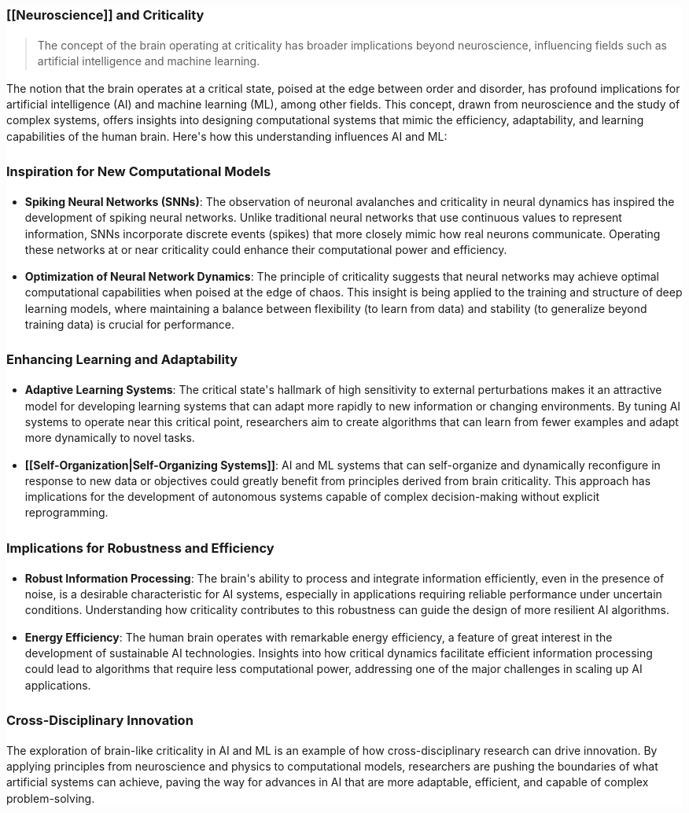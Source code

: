 ### [[Neuroscience]] and Criticality

> The concept of the brain operating at criticality has broader implications beyond neuroscience, influencing fields such as artificial intelligence and machine learning.

The notion that the brain operates at a critical state, poised at the edge between order and disorder, has profound implications for artificial intelligence (AI) and machine learning (ML), among other fields. This concept, drawn from neuroscience and the study of complex systems, offers insights into designing computational systems that mimic the efficiency, adaptability, and learning capabilities of the human brain. Here's how this understanding influences AI and ML:

### Inspiration for New Computational Models

- **Spiking Neural Networks (SNNs)**: The observation of neuronal avalanches and criticality in neural dynamics has inspired the development of spiking neural networks. Unlike traditional neural networks that use continuous values to represent information, SNNs incorporate discrete events (spikes) that more closely mimic how real neurons communicate. Operating these networks at or near criticality could enhance their computational power and efficiency.

- **Optimization of Neural Network Dynamics**: The principle of criticality suggests that neural networks may achieve optimal computational capabilities when poised at the edge of chaos. This insight is being applied to the training and structure of deep learning models, where maintaining a balance between flexibility (to learn from data) and stability (to generalize beyond training data) is crucial for performance.

### Enhancing Learning and Adaptability

- **Adaptive Learning Systems**: The critical state's hallmark of high sensitivity to external perturbations makes it an attractive model for developing learning systems that can adapt more rapidly to new information or changing environments. By tuning AI systems to operate near this critical point, researchers aim to create algorithms that can learn from fewer examples and adapt more dynamically to novel tasks.

- **[[Self-Organization|Self-Organizing Systems]]**: AI and ML systems that can self-organize and dynamically reconfigure in response to new data or objectives could greatly benefit from principles derived from brain criticality. This approach has implications for the development of autonomous systems capable of complex decision-making without explicit reprogramming.

### Implications for Robustness and Efficiency

- **Robust Information Processing**: The brain's ability to process and integrate information efficiently, even in the presence of noise, is a desirable characteristic for AI systems, especially in applications requiring reliable performance under uncertain conditions. Understanding how criticality contributes to this robustness can guide the design of more resilient AI algorithms.

- **Energy Efficiency**: The human brain operates with remarkable energy efficiency, a feature of great interest in the development of sustainable AI technologies. Insights into how critical dynamics facilitate efficient information processing could lead to algorithms that require less computational power, addressing one of the major challenges in scaling up AI applications.

### Cross-Disciplinary Innovation

The exploration of brain-like criticality in AI and ML is an example of how cross-disciplinary research can drive innovation. By applying principles from neuroscience and physics to computational models, researchers are pushing the boundaries of what artificial systems can achieve, paving the way for advances in AI that are more adaptable, efficient, and capable of complex problem-solving.
